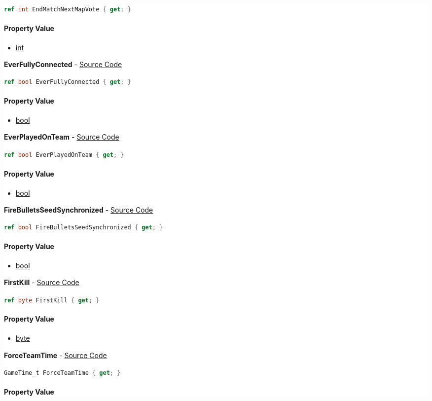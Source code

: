 ```csharp
ref int EndMatchNextMapVote { get; }
```

#### Property Value

- [int](https://learn.microsoft.com/dotnet/api/system.int32)

**EverFullyConnected** - [Source Code](https://github.com/swiftly-solution/swiftlys2/blob/main/managed/src/SwiftlyS2.Generated/Schemas/Interfaces/CCSPlayerController.cs#L98)

```csharp
ref bool EverFullyConnected { get; }
```

#### Property Value

- [bool](https://learn.microsoft.com/dotnet/api/system.boolean)

**EverPlayedOnTeam** - [Source Code](https://github.com/swiftly-solution/swiftlys2/blob/main/managed/src/SwiftlyS2.Generated/Schemas/Interfaces/CCSPlayerController.cs#L38)

```csharp
ref bool EverPlayedOnTeam { get; }
```

#### Property Value

- [bool](https://learn.microsoft.com/dotnet/api/system.boolean)

**FireBulletsSeedSynchronized** - [Source Code](https://github.com/swiftly-solution/swiftlys2/blob/main/managed/src/SwiftlyS2.Generated/Schemas/Interfaces/CCSPlayerController.cs#L198)

```csharp
ref bool FireBulletsSeedSynchronized { get; }
```

#### Property Value

- [bool](https://learn.microsoft.com/dotnet/api/system.boolean)

**FirstKill** - [Source Code](https://github.com/swiftly-solution/swiftlys2/blob/main/managed/src/SwiftlyS2.Generated/Schemas/Interfaces/CCSPlayerController.cs#L156)

```csharp
ref byte FirstKill { get; }
```

#### Property Value

- [byte](https://learn.microsoft.com/dotnet/api/system.byte)

**ForceTeamTime** - [Source Code](https://github.com/swiftly-solution/swiftlys2/blob/main/managed/src/SwiftlyS2.Generated/Schemas/Interfaces/CCSPlayerController.cs#L34)

```csharp
GameTime_t ForceTeamTime { get; }
```

#### Property Value
